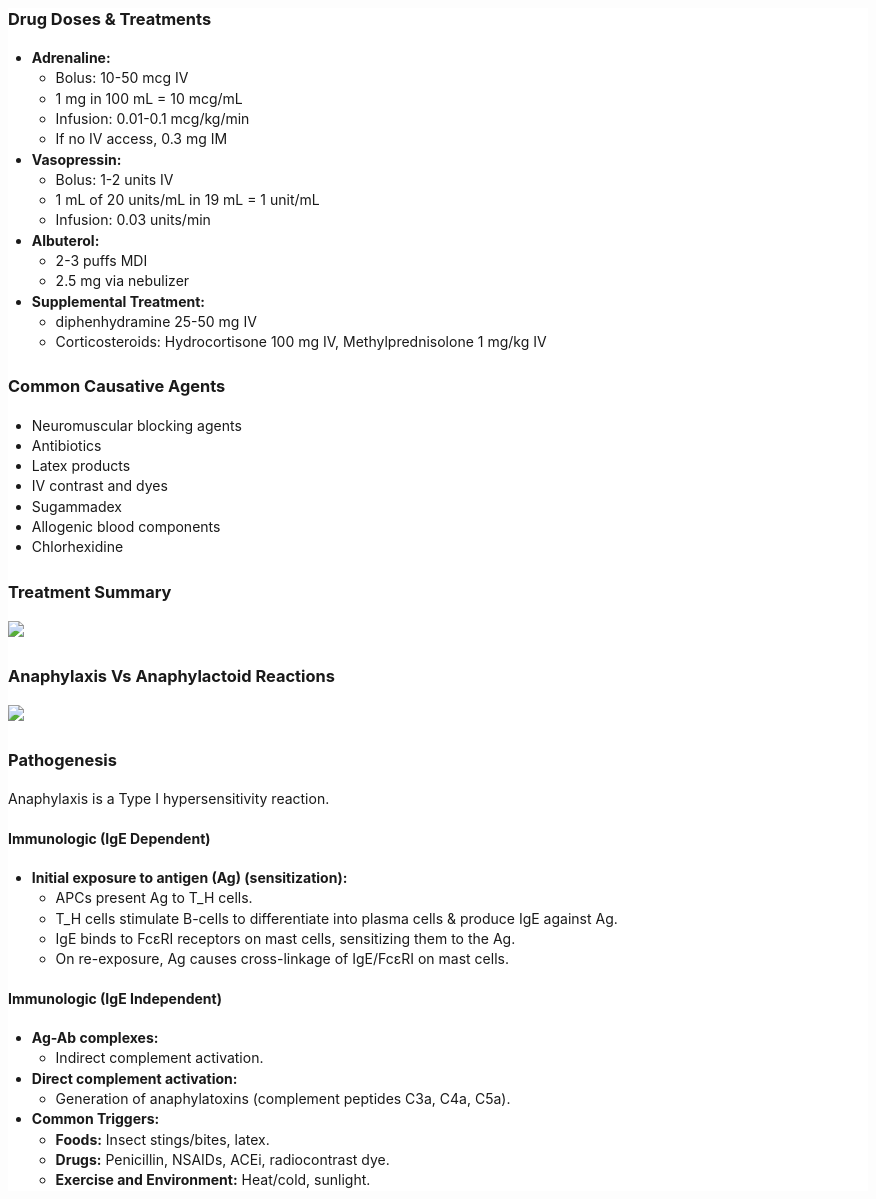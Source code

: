 ### Drug Doses & Treatments

- **Adrenaline:**
	- Bolus: 10-50 mcg IV
	- 1 mg in 100 mL = 10 mcg/mL
	- Infusion: 0.01-0.1 mcg/kg/min
	- If no IV access, 0.3 mg IM
- **Vasopressin:**
	- Bolus: 1-2 units IV
	- 1 mL of 20 units/mL in 19 mL = 1 unit/mL
	- Infusion: 0.03 units/min
- **Albuterol:**
	- 2-3 puffs MDI
	- 2.5 mg via nebulizer
- **Supplemental Treatment:**
	- diphenhydramine 25-50 mg IV
	- Corticosteroids: Hydrocortisone 100 mg IV, Methylprednisolone 1 mg/kg IV

### Common Causative Agents

- Neuromuscular blocking agents
- Antibiotics
- Latex products
- IV contrast and dyes
- Sugammadex
- Allogenic blood components
- Chlorhexidine

### Treatment Summary

![](Pasted%20image%2020240311100552.png)

### Anaphylaxis Vs Anaphylactoid Reactions

![](Pasted%20image%2020240311100629.png)

### Pathogenesis

Anaphylaxis is a Type I hypersensitivity reaction.

#### Immunologic (IgE Dependent)

- **Initial exposure to antigen (Ag) (sensitization):**
	- APCs present Ag to T_H cells.
	- T_H cells stimulate B-cells to differentiate into plasma cells & produce IgE against Ag.
	- IgE binds to FcεRI receptors on mast cells, sensitizing them to the Ag.
	- On re-exposure, Ag causes cross-linkage of IgE/FcεRI on mast cells.

#### Immunologic (IgE Independent)

- **Ag-Ab complexes:**
	- Indirect complement activation.
- **Direct complement activation:**
	- Generation of anaphylatoxins (complement peptides C3a, C4a, C5a).
- **Common Triggers:**
	- **Foods:** Insect stings/bites, latex.
	- **Drugs:** Penicillin, NSAIDs, ACEi, radiocontrast dye.
	- **Exercise and Environment:** Heat/cold, sunlight.
